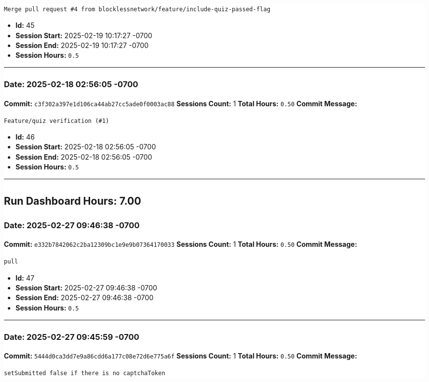 ```
Merge pull request #4 from blocklessnetwork/feature/include-quiz-passed-flag
```

- **Id:** 45
- **Session Start:** 2025-02-19 10:17:27 -0700
- **Session End:** 2025-02-19 10:17:27 -0700
- **Session Hours:** `0.5`

---
### Date: 2025-02-18 02:56:05 -0700
**Commit:** `c3f302a397e1d106ca44ab27cc5ade0f0003ac88`
**Sessions Count:** 1
**Total Hours:** `0.50`
**Commit Message:**

```
Feature/quiz verification (#1)
```

- **Id:** 46
- **Session Start:** 2025-02-18 02:56:05 -0700
- **Session End:** 2025-02-18 02:56:05 -0700
- **Session Hours:** `0.5`

---
## Run Dashboard Hours: 7.00

### Date: 2025-02-27 09:46:38 -0700
**Commit:** `e332b7842062c2ba12309bc1e9e9b07364170033`
**Sessions Count:** 1
**Total Hours:** `0.50`
**Commit Message:**

```
pull
```

- **Id:** 47
- **Session Start:** 2025-02-27 09:46:38 -0700
- **Session End:** 2025-02-27 09:46:38 -0700
- **Session Hours:** `0.5`

---
### Date: 2025-02-27 09:45:59 -0700
**Commit:** `5444d0ca3dd7e9a86cdd6a177c08e72d6e775a6f`
**Sessions Count:** 1
**Total Hours:** `0.50`
**Commit Message:**

```
setSubmitted false if there is no captchaToken
```
